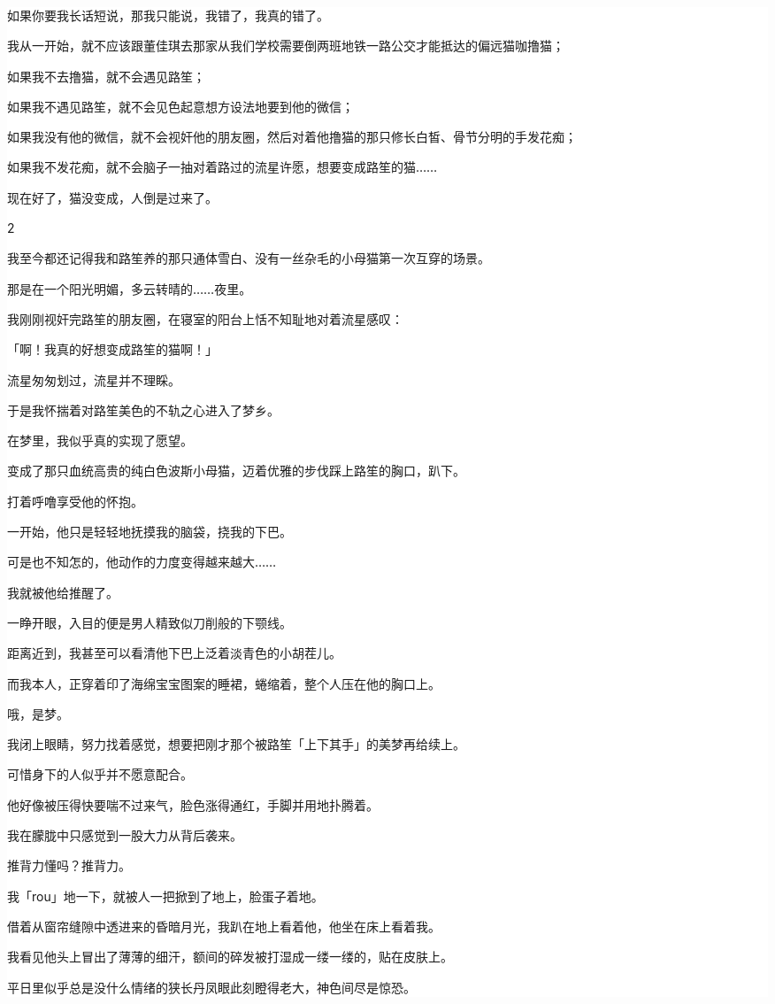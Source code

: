 如果你要我长话短说，那我只能说，我错了，我真的错了。

我从一开始，就不应该跟董佳琪去那家从我们学校需要倒两班地铁一路公交才能抵达的偏远猫咖撸猫；

如果我不去撸猫，就不会遇见路笙；

如果我不遇见路笙，就不会见色起意想方设法地要到他的微信；

如果我没有他的微信，就不会视奸他的朋友圈，然后对着他撸猫的那只修长白皙、骨节分明的手发花痴；

如果我不发花痴，就不会脑子一抽对着路过的流星许愿，想要变成路笙的猫……

现在好了，猫没变成，人倒是过来了。

2

我至今都还记得我和路笙养的那只通体雪白、没有一丝杂毛的小母猫第一次互穿的场景。

那是在一个阳光明媚，多云转晴的……夜里。

我刚刚视奸完路笙的朋友圈，在寝室的阳台上恬不知耻地对着流星感叹：

「啊！我真的好想变成路笙的猫啊！」

流星匆匆划过，流星并不理睬。

于是我怀揣着对路笙美色的不轨之心进入了梦乡。

在梦里，我似乎真的实现了愿望。

变成了那只血统高贵的纯白色波斯小母猫，迈着优雅的步伐踩上路笙的胸口，趴下。

打着呼噜享受他的怀抱。

一开始，他只是轻轻地抚摸我的脑袋，挠我的下巴。

可是也不知怎的，他动作的力度变得越来越大……

我就被他给推醒了。

一睁开眼，入目的便是男人精致似刀削般的下颚线。

距离近到，我甚至可以看清他下巴上泛着淡青色的小胡茬儿。

而我本人，正穿着印了海绵宝宝图案的睡裙，蜷缩着，整个人压在他的胸口上。

哦，是梦。

我闭上眼睛，努力找着感觉，想要把刚才那个被路笙「上下其手」的美梦再给续上。

可惜身下的人似乎并不愿意配合。

他好像被压得快要喘不过来气，脸色涨得通红，手脚并用地扑腾着。

我在朦胧中只感觉到一股大力从背后袭来。

推背力懂吗？推背力。

我「rou」地一下，就被人一把掀到了地上，脸蛋子着地。

借着从窗帘缝隙中透进来的昏暗月光，我趴在地上看着他，他坐在床上看着我。

我看见他头上冒出了薄薄的细汗，额间的碎发被打湿成一缕一缕的，贴在皮肤上。

平日里似乎总是没什么情绪的狭长丹凤眼此刻瞪得老大，神色间尽是惊恐。
